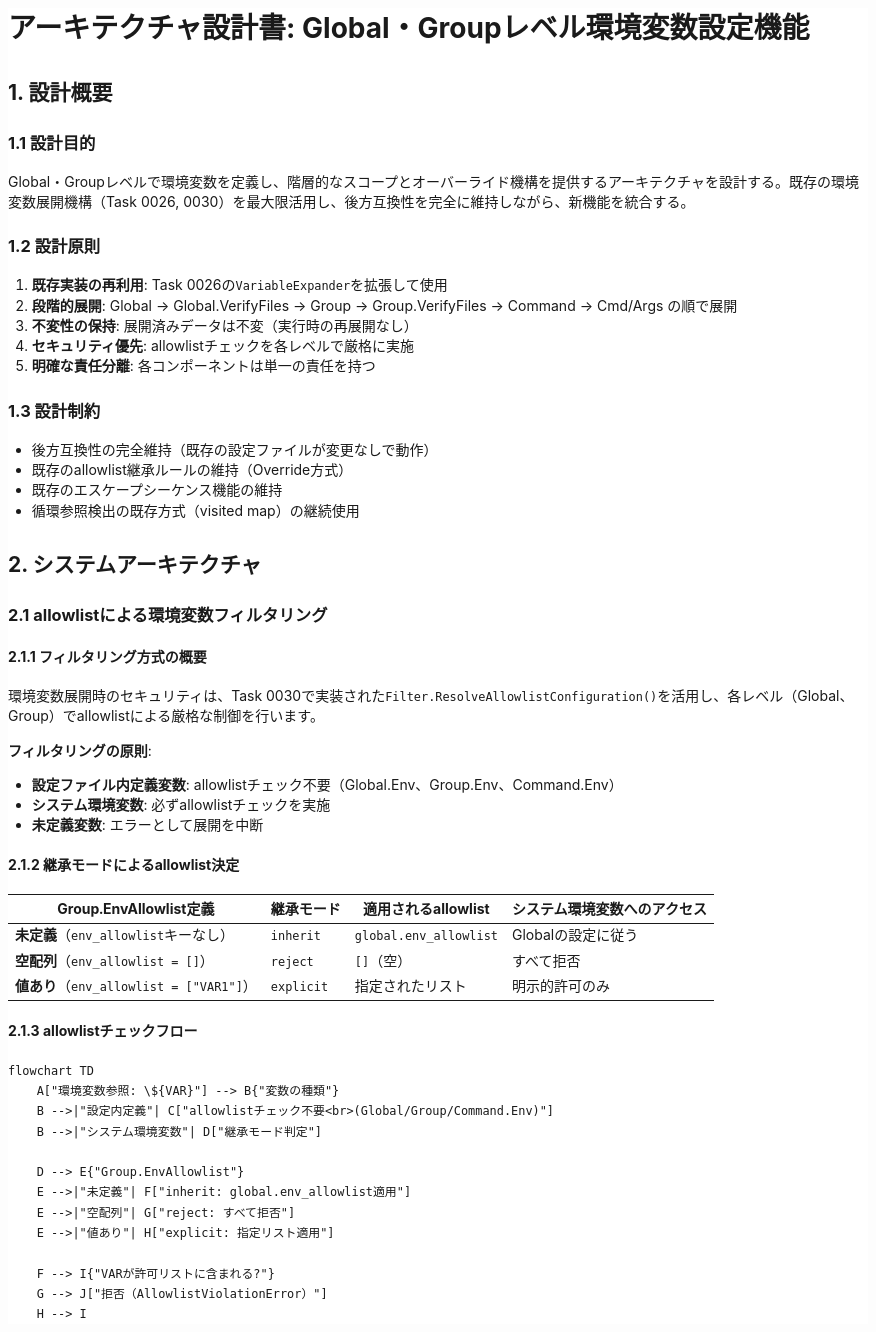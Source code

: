 # アーキテクチャ設計書: Global・Groupレベル環境変数設定機能

## 1. 設計概要

### 1.1 設計目的
Global・Groupレベルで環境変数を定義し、階層的なスコープとオーバーライド機構を提供するアーキテクチャを設計する。既存の環境変数展開機構（Task 0026, 0030）を最大限活用し、後方互換性を完全に維持しながら、新機能を統合する。

### 1.2 設計原則
1. **既存実装の再利用**: Task 0026の`VariableExpander`を拡張して使用
2. **段階的展開**: Global → Global.VerifyFiles → Group → Group.VerifyFiles → Command → Cmd/Args の順で展開
3. **不変性の保持**: 展開済みデータは不変（実行時の再展開なし）
4. **セキュリティ優先**: allowlistチェックを各レベルで厳格に実施
5. **明確な責任分離**: 各コンポーネントは単一の責任を持つ

### 1.3 設計制約
- 後方互換性の完全維持（既存の設定ファイルが変更なしで動作）
- 既存のallowlist継承ルールの維持（Override方式）
- 既存のエスケープシーケンス機能の維持
- 循環参照検出の既存方式（visited map）の継続使用

## 2. システムアーキテクチャ

### 2.1 allowlistによる環境変数フィルタリング

#### 2.1.1 フィルタリング方式の概要

環境変数展開時のセキュリティは、Task 0030で実装された`Filter.ResolveAllowlistConfiguration()`を活用し、各レベル（Global、Group）でallowlistによる厳格な制御を行います。

**フィルタリングの原則**:
- **設定ファイル内定義変数**: allowlistチェック不要（Global.Env、Group.Env、Command.Env）
- **システム環境変数**: 必ずallowlistチェックを実施
- **未定義変数**: エラーとして展開を中断

#### 2.1.2 継承モードによるallowlist決定

| Group.EnvAllowlist定義 | 継承モード | 適用されるallowlist | システム環境変数へのアクセス |
|----------------------|------------|-------------------|---------------------------|
| **未定義**（`env_allowlist`キーなし） | `inherit` | `global.env_allowlist` | Globalの設定に従う |
| **空配列**（`env_allowlist = []`） | `reject` | `[]`（空） | すべて拒否 |
| **値あり**（`env_allowlist = ["VAR1"]`） | `explicit` | 指定されたリスト | 明示的許可のみ |

#### 2.1.3 allowlistチェックフロー

```mermaid
flowchart TD
    A["環境変数参照: \${VAR}"] --> B{"変数の種類"}
    B -->|"設定内定義"| C["allowlistチェック不要<br>(Global/Group/Command.Env)"]
    B -->|"システム環境変数"| D["継承モード判定"]

    D --> E{"Group.EnvAllowlist"}
    E -->|"未定義"| F["inherit: global.env_allowlist適用"]
    E -->|"空配列"| G["reject: すべて拒否"]
    E -->|"値あり"| H["explicit: 指定リスト適用"]

    F --> I{"VARが許可リストに含まれる?"}
    G --> J["拒否（AllowlistViolationError）"]
    H --> I

```